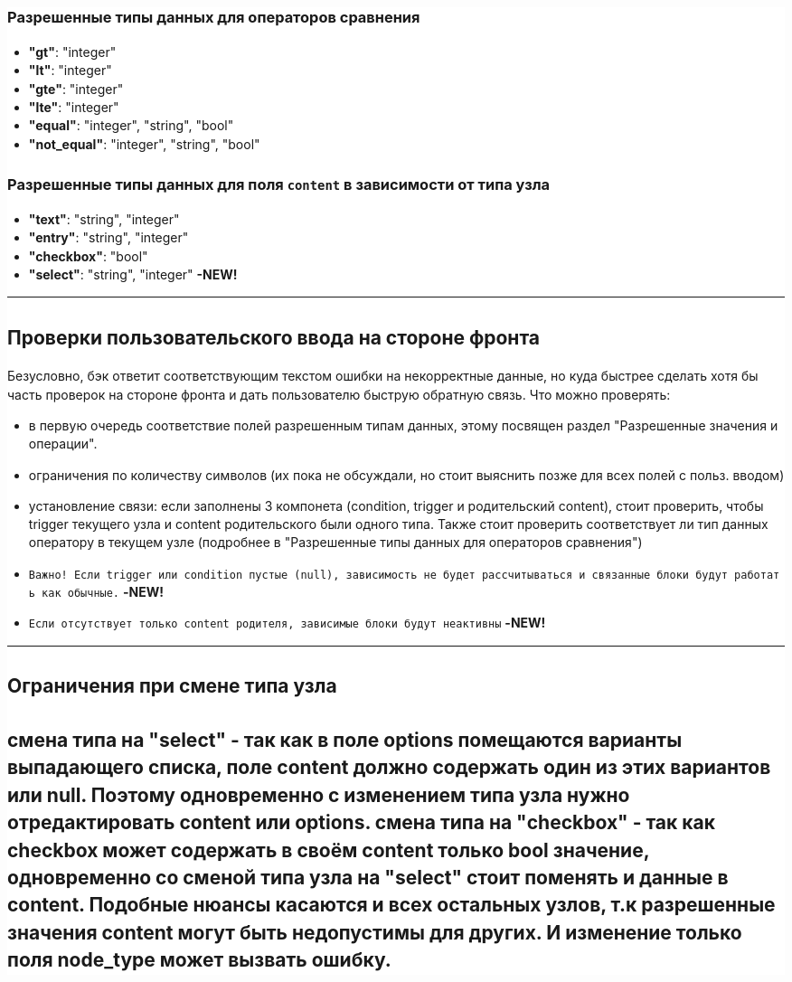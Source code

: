 ### Разрешенные типы данных для операторов сравнения
- **"gt"**: "integer"  
- **"lt"**: "integer"  
- **"gte"**: "integer"  
- **"lte"**: "integer"  
- **"equal"**: "integer", "string", "bool"
- **"not_equal"**: "integer", "string", "bool"


### Разрешенные типы данных для поля `content` в зависимости от типа узла 
- **"text"**: "string", "integer"
- **"entry"**: "string", "integer"
- **"checkbox"**: "bool"
- **"select"**: "string", "integer"  **-NEW!**

---

## Проверки пользовательского ввода на стороне фронта
Безусловно, бэк ответит соответствующим текстом ошибки на некорректные данные, 
но куда быстрее сделать хотя бы часть проверок на стороне фронта и дать пользователю быструю обратную связь.
Что можно проверять:
- в первую очередь соответствие полей разрешенным типам данных, этому посвящен раздел "Разрешенные значения и операции".
- ограничения по количеству символов (их пока не обсуждали, но стоит выяснить позже для всех полей с польз. вводом)
- установление связи: если заполнены 3 компонета (condition, trigger и родительский content), стоит проверить,
чтобы trigger текущего узла и content родительского были одного типа. Также стоит проверить соответствует ли тип данных оператору 
в текущем узле (подробнее в "Разрешенные типы данных для операторов сравнения")

- `Важно! Если trigger или condition пустые (null), зависимость не будет рассчитываться и связанные блоки будут работать как обычные.`   **-NEW!**
- `Если отсутствует только content родителя, зависимые блоки будут неактивны`  **-NEW!**
---

## Ограничения при смене типа узла
**смена типа на "select"** - так как в поле options помещаются варианты выпадающего списка, поле content должно содержать один из этих 
вариантов или null. Поэтому одновременно с изменением типа узла нужно отредактировать content или options.
**смена типа на "checkbox"** - так как checkbox может содержать в своём content только bool значение, одновременно со сменой
типа узла на "select" стоит поменять и данные в content.
Подобные нюансы касаются и всех остальных узлов, т.к разрешенные значения content могут быть недопустимы для других. 
И изменение только поля node_type может вызвать ошибку. 
---
